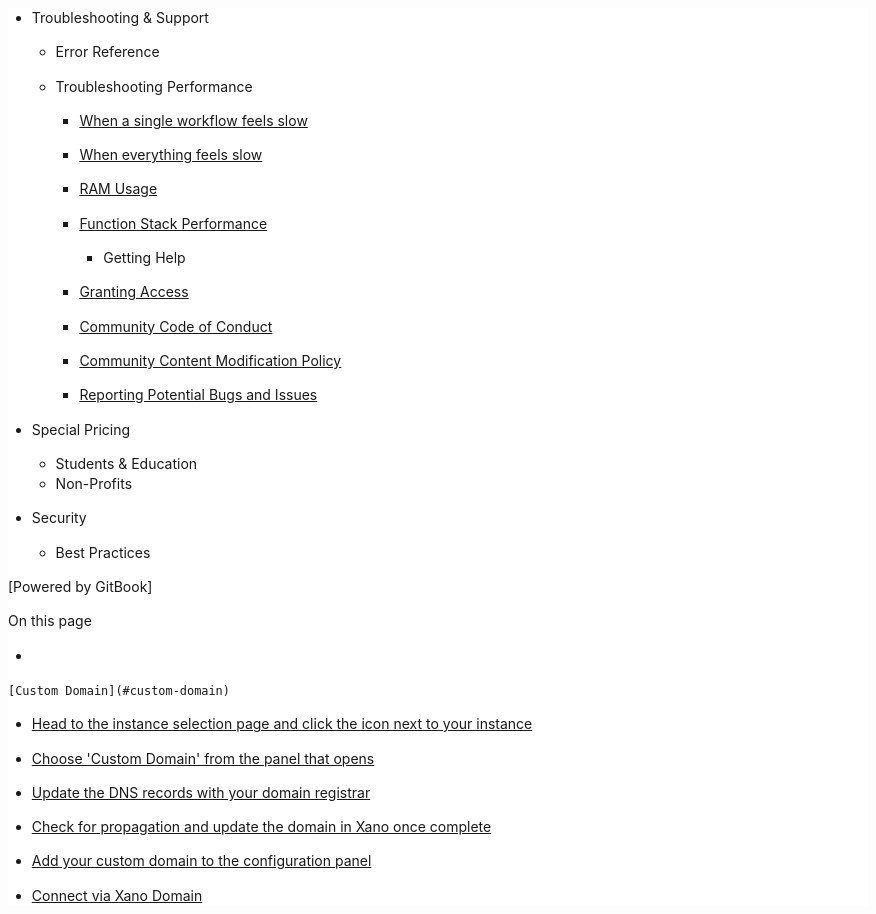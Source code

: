 -   
    Troubleshooting & Support
    
    -   Error Reference
    -   Troubleshooting Performance
        
        -   [When a single workflow feels slow](../troubleshooting-and-support/troubleshooting-performance/when-a-single-workflow-feels-slow.html)
        -   [When everything feels slow](../troubleshooting-and-support/troubleshooting-performance/when-everything-feels-slow.html)
        -   [RAM Usage](../troubleshooting-and-support/troubleshooting-performance/ram-usage.html)
        -   [Function Stack Performance](../troubleshooting-and-support/troubleshooting-performance/function-stack-performance.html)
            -   Getting Help
        
        -   [Granting Access](../troubleshooting-and-support/getting-help/granting-access.html)
        -   [Community Code of Conduct](../troubleshooting-and-support/getting-help/community-code-of-conduct.html)
        -   [Community Content Modification Policy](../troubleshooting-and-support/getting-help/community-content-modification-policy.html)
        -   [Reporting Potential Bugs and Issues](../troubleshooting-and-support/getting-help/reporting-potential-bugs-and-issues.html)
        
-   
    Special Pricing
    
    -   Students & Education
    -   Non-Profits

-   
    Security
    
    -   Best Practices

[Powered by GitBook]

On this page

-   
    
    [Custom Domain](#custom-domain)

-   [Head to the instance selection page and click the icon next to your instance](#head-to-the-instance-selection-page-and-click-the-icon-next-to-your-instance)

-   [Choose \'Custom Domain\' from the panel that opens](#choose-custom-domain-from-the-panel-that-opens)

-   [Update the DNS records with your domain registrar](#update-the-dns-records-with-your-domain-registrar)

-   [Check for propagation and update the domain in Xano once complete](#check-for-propagation-and-update-the-domain-in-xano-once-complete)

-   [Add your custom domain to the configuration panel](#add-your-custom-domain-to-the-configuration-panel)

-   [Connect via Xano Domain](#connect-via-xano-domain)
